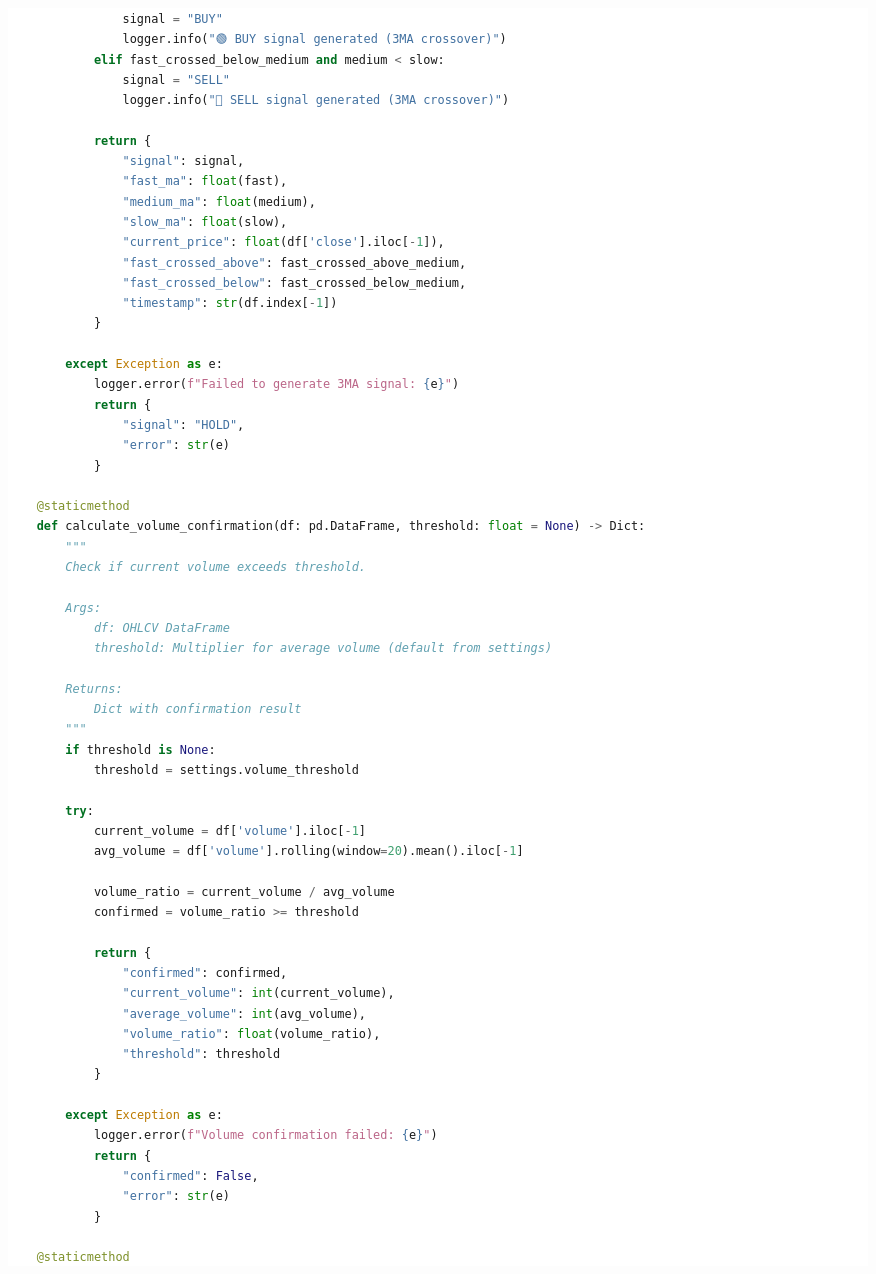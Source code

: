 ```python
                signal = "BUY"
                logger.info("🟢 BUY signal generated (3MA crossover)")
            elif fast_crossed_below_medium and medium < slow:
                signal = "SELL"
                logger.info("🔴 SELL signal generated (3MA crossover)")
            
            return {
                "signal": signal,
                "fast_ma": float(fast),
                "medium_ma": float(medium),
                "slow_ma": float(slow),
                "current_price": float(df['close'].iloc[-1]),
                "fast_crossed_above": fast_crossed_above_medium,
                "fast_crossed_below": fast_crossed_below_medium,
                "timestamp": str(df.index[-1])
            }
        
        except Exception as e:
            logger.error(f"Failed to generate 3MA signal: {e}")
            return {
                "signal": "HOLD",
                "error": str(e)
            }
    
    @staticmethod
    def calculate_volume_confirmation(df: pd.DataFrame, threshold: float = None) -> Dict:
        """
        Check if current volume exceeds threshold.
        
        Args:
            df: OHLCV DataFrame
            threshold: Multiplier for average volume (default from settings)
        
        Returns:
            Dict with confirmation result
        """
        if threshold is None:
            threshold = settings.volume_threshold
        
        try:
            current_volume = df['volume'].iloc[-1]
            avg_volume = df['volume'].rolling(window=20).mean().iloc[-1]
            
            volume_ratio = current_volume / avg_volume
            confirmed = volume_ratio >= threshold
            
            return {
                "confirmed": confirmed,
                "current_volume": int(current_volume),
                "average_volume": int(avg_volume),
                "volume_ratio": float(volume_ratio),
                "threshold": threshold
            }
        
        except Exception as e:
            logger.error(f"Volume confirmation failed: {e}")
            return {
                "confirmed": False,
                "error": str(e)
            }
    
    @staticmethod
```